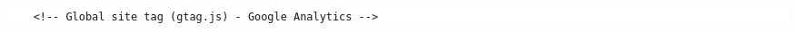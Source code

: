 <html lang="en"><head><meta http-equiv="Content-Type" content="text/html; charset=UTF-8">
<title>Playa Grande Golf &amp; Ocean Club</title>

  <meta name="description" content="Playa Grande is an exclusive private club community of luxury real estate located in the Dominican Republic offering 350 Caribbean custom homes, unparalleled amenities and relaxed resort living.">
  <meta http-equiv="Content-Type" content="text/html">
  <meta http-equiv="X-UA-Compatible" content="IE=edge">
  <meta name="format-detection" content="telephone=no">
  <meta name="viewport" content="width=device-width,initial-scale=1,minimum-scale=1,maximum-scale=5">

  <link rel="apple-touch-icon" sizes="180x180" href="https://www.playagrande.com/apple-touch-icon.png">
  <link rel="icon" type="image/png" sizes="32x32" href="https://www.playagrande.com/favicon-32x32.png">
  <link rel="icon" type="image/png" sizes="16x16" href="https://www.playagrande.com/favicon-16x16.png">
  <link rel="manifest" href="https://www.playagrande.com/site.webmanifest">
  <link rel="mask-icon" href="https://www.playagrande.com/safari-pinned-tab.svg" color="#5bbad5">
  <meta name="msapplication-TileColor" content="#da532c">
  <meta name="theme-color" content="#ffffff">

    
  <meta property="og:title" content="">
  <meta property="og:description" content="">
  <meta property="og:image" content="">
  <meta property="og:url" content="https://www.playagrande.com/">

  <meta name="twitter:title" content="">
  <meta name="twitter:description" content="">
  <meta name="twitter:image" content="">
  <meta name="twitter:card" content="summary_large_image">

  <link rel="stylesheet" href="./Playa Grande Golf &amp; Ocean Club_files/zgo0ojz.css">
  <link rel="stylesheet" href="./Playa Grande Golf &amp; Ocean Club_files/app.css">

        <!-- Global site tag (gtag.js) - Google Analytics -->
  <script type="text/javascript" async="" src="./Playa Grande Golf &amp; Ocean Club_files/analytics.js.download"></script><script async="" src="./Playa Grande Golf &amp; Ocean Club_files/js"></script>
  <script>
    window.dataLayer = window.dataLayer || [];
    function gtag(){dataLayer.push(arguments);}
    gtag('js', new Date());
    gtag('config', 'UA-20252272-23');
  </script>
</head>

<body class="is-landscape is-chrome is-desktop light" style="">

  <svg aria-hidden="true" style="position: absolute; width: 0; height: 0; overflow: hidden;" version="1.1" xmlns="http://www.w3.org/2000/svg" xmlns:xlink="http://www.w3.org/1999/xlink">
  <defs>
  <symbol id="icon-arrow-left" viewBox="0 0 43 32">
  <title>arrow-left</title>
  <path d="M42.942 15.013h-39.575l13.605-13.62c0.015-0.046-1.377-1.393-1.377-1.393l-15.304 15.304c0 0.015-0.015 0.015-0.031 0.031l-0.061 0.061c-0.015 0.015-0.031 0.031-0.031 0.046-0.015 0.015-0.031 0.046-0.046 0.077-0.015 0.015-0.015 0.046-0.031 0.061 0 0.015-0.015 0.031-0.015 0.046v0.031c-0.015 0.015-0.015 0.046-0.015 0.061 0 0.031-0.015 0.046-0.015 0.077 0 0.015 0 0.046-0.015 0.061 0 0.031 0 0.046-0.015 0.077v0.153c0 0.031 0 0.046 0.015 0.077 0 0.015 0 0.046 0.015 0.061 0 0.031 0.015 0.046 0.015 0.077 0 0.015 0.015 0.046 0.015 0.061s0 0.015 0.015 0.031c0 0.015 0.015 0.031 0.031 0.046s0.015 0.046 0.031 0.061c0.015 0.031 0.031 0.046 0.046 0.077 0.015 0.015 0.031 0.031 0.031 0.046 0.015 0.015 0.031 0.046 0.061 0.061l15.334 15.334c0 0.015 1.393-1.393 1.393-1.393l-13.651-13.636h39.575v-1.974z"></path>
  </symbol>
  <symbol id="icon-arrow-right" viewBox="0 0 43 32">
  <title>arrow-right</title>